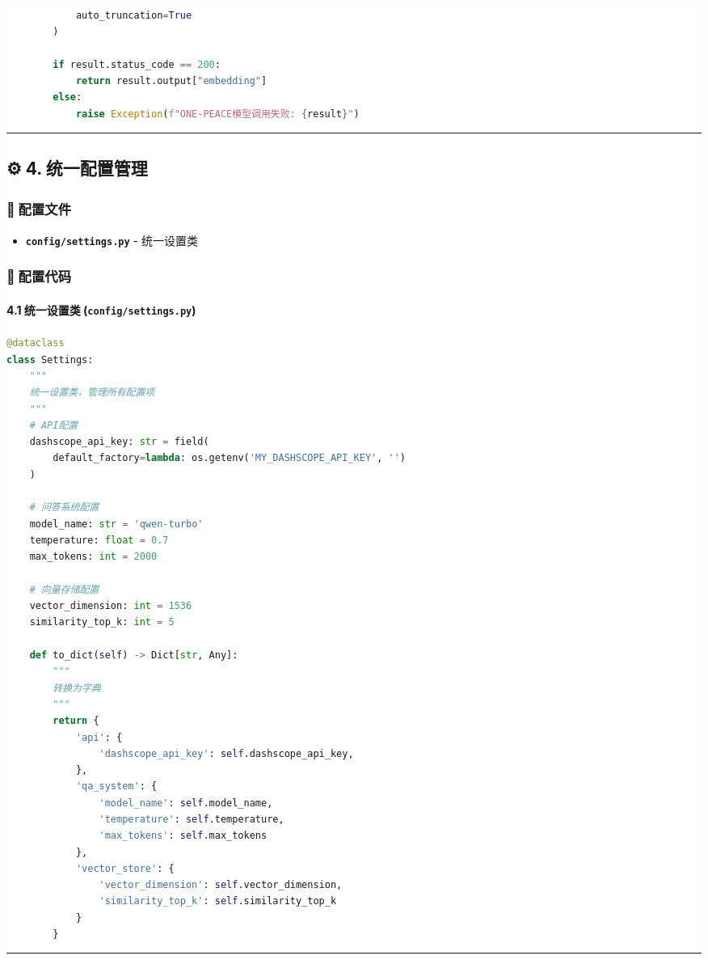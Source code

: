 ```python
            auto_truncation=True
        )
        
        if result.status_code == 200:
            return result.output["embedding"]
        else:
            raise Exception(f"ONE-PEACE模型调用失败: {result}")
```

---

## ⚙️ 4. 统一配置管理

### 📁 配置文件
- **`config/settings.py`** - 统一设置类

### 🔧 配置代码

#### 4.1 统一设置类 (`config/settings.py`)
```python
@dataclass
class Settings:
    """
    统一设置类，管理所有配置项
    """
    # API配置
    dashscope_api_key: str = field(
        default_factory=lambda: os.getenv('MY_DASHSCOPE_API_KEY', '')
    )
    
    # 问答系统配置
    model_name: str = 'qwen-turbo'
    temperature: float = 0.7
    max_tokens: int = 2000
    
    # 向量存储配置
    vector_dimension: int = 1536
    similarity_top_k: int = 5
    
    def to_dict(self) -> Dict[str, Any]:
        """
        转换为字典
        """
        return {
            'api': {
                'dashscope_api_key': self.dashscope_api_key,
            },
            'qa_system': {
                'model_name': self.model_name,
                'temperature': self.temperature,
                'max_tokens': self.max_tokens
            },
            'vector_store': {
                'vector_dimension': self.vector_dimension,
                'similarity_top_k': self.similarity_top_k
            }
        }
```

---